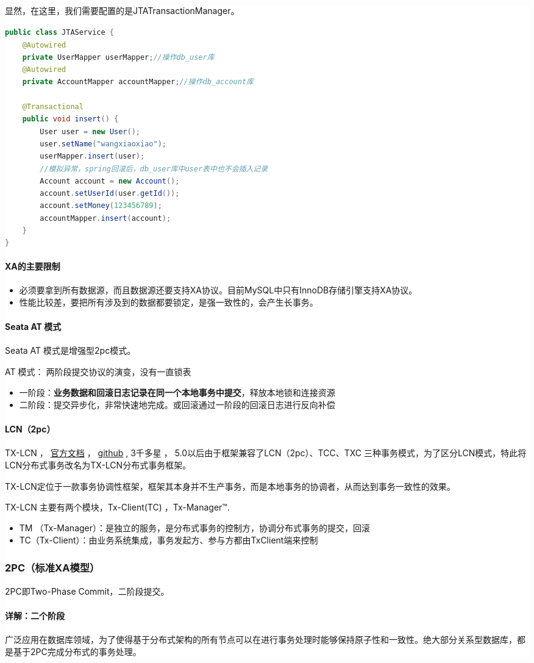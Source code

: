 显然，在这里，我们需要配置的是JTATransactionManager。

```java
public class JTAService {  
    @Autowired   
    private UserMapper userMapper;//操作db_user库   
    @Autowired  
    private AccountMapper accountMapper;//操作db_account库  

    @Transactional   
    public void insert() {    
        User user = new User();     
        user.setName("wangxiaoxiao");     
        userMapper.insert(user);  
        //模拟异常，spring回滚后，db_user库中user表中也不会插入记录     
        Account account = new Account();     
        account.setUserId(user.getId());    
        account.setMoney(123456789);    
        accountMapper.insert(account); 
    }
}
```

#### XA的主要限制

- 必须要拿到所有数据源，而且数据源还要支持XA协议。目前MySQL中只有InnoDB存储引擎支持XA协议。
- 性能比较差，要把所有涉及到的数据都要锁定，是强一致性的，会产生长事务。

#### Seata AT 模式

Seata AT 模式是增强型2pc模式。

AT 模式： 两阶段提交协议的演变，没有一直锁表

- 一阶段：**业务数据和回滚日志记录在同一个本地事务中提交**，释放本地锁和连接资源
- 二阶段：提交异步化，非常快速地完成。或回滚通过一阶段的回滚日志进行反向补偿

#### LCN（2pc）

TX-LCN ， [官方文档](https://www.txlcn.org/zh-cn/docs/preface.html) ， [github](https://github.com/codingapi/tx-lcn) , 3千多星 ， 5.0以后由于框架兼容了LCN（2pc）、TCC、TXC 三种事务模式，为了区分LCN模式，特此将LCN分布式事务改名为TX-LCN分布式事务框架。

TX-LCN定位于一款事务协调性框架，框架其本身并不生产事务，而是本地事务的协调者，从而达到事务一致性的效果。

TX-LCN 主要有两个模块，Tx-Client(TC) ，Tx-Manager™.

- TM （Tx-Manager）：是独立的服务，是分布式事务的控制方，协调分布式事务的提交，回滚
- TC（Tx-Client）：由业务系统集成，事务发起方、参与方都由TxClient端来控制

### 2PC（标准XA模型）

2PC即Two-Phase Commit，二阶段提交。

#### 详解：二个阶段

广泛应用在数据库领域，为了使得基于分布式架构的所有节点可以在进行事务处理时能够保持原子性和一致性。绝大部分关系型数据库，都是基于2PC完成分布式的事务处理。
